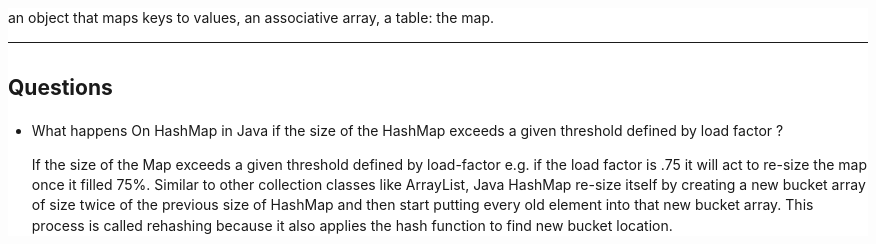 an object that maps keys to values, an associative array, a table: the map.

---

## Questions

-	What happens On HashMap in Java if the size of the HashMap  exceeds a given threshold defined by load factor ?

	If the size of the Map exceeds a given threshold defined by load-factor e.g. if the load factor is .75 it will act to re-size the map once it filled 75%. Similar to other collection classes like ArrayList,  Java HashMap re-size itself by creating a new bucket array of size twice of the previous size of HashMap and then start putting every old element into that new bucket array. This process is called rehashing because it also applies the hash function to find new bucket location.

